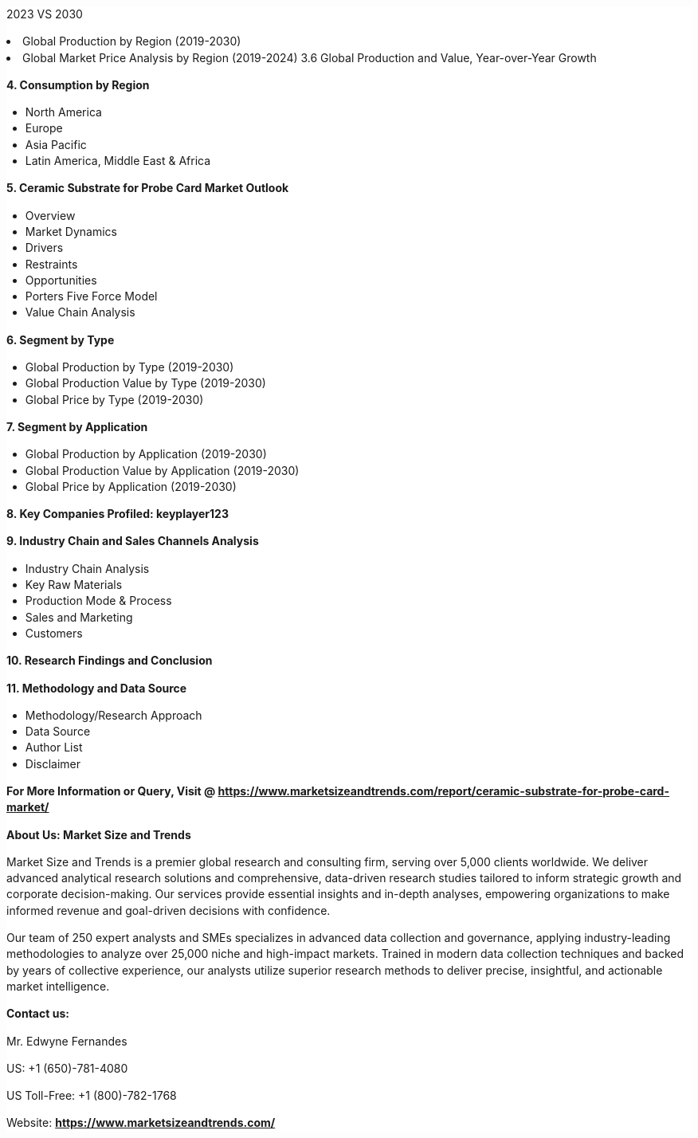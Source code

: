 2023 VS 2030</li><li>Global Production by Region (2019-2030)</li><li>Global Market Price Analysis by Region (2019-2024) 3.6 Global Production and Value, Year-over-Year Growth</li></ul><p><strong>4. Consumption by Region</strong></p><ul><li>North America</li><li>Europe</li><li>Asia Pacific</li><li>Latin America, Middle East &amp; Africa</li></ul><p><strong>5. Ceramic Substrate for Probe Card Market Outlook</strong></p><ul><li>Overview</li><li>Market Dynamics</li><li>Drivers</li><li>Restraints</li><li>Opportunities</li><li>Porters Five Force Model</li><li>Value Chain Analysis&nbsp;</li></ul><p><strong>6. Segment by Type</strong></p><ul><li>Global Production by Type (2019-2030)</li><li>Global Production Value by Type (2019-2030)</li><li>Global Price by Type (2019-2030)</li></ul><p><strong>7. Segment by Application</strong></p><ul><li>Global Production by Application (2019-2030)</li><li>Global Production Value by Application (2019-2030)</li><li>Global Price by Application (2019-2030)</li></ul><p><strong>8. Key Companies Profiled: keyplayer123</strong></p><p><strong>9. Industry Chain and Sales Channels Analysis</strong></p><ul><li>Industry Chain Analysis</li><li>Key Raw Materials</li><li>Production Mode &amp; Process</li><li>Sales and Marketing</li><li>Customers</li></ul><p><strong>10. Research Findings and Conclusion</strong></p><p><strong>11. Methodology and Data Source</strong></p><ul><li>Methodology/Research Approach</li><li>Data Source</li><li>Author List</li><li>Disclaimer</li></ul></p><p><strong>For More Information or Query, Visit @ <a href="https://www.marketsizeandtrends.com/report/ceramic-substrate-for-probe-card-market/">https://www.marketsizeandtrends.com/report/ceramic-substrate-for-probe-card-market/</a></strong></p><p><strong>About Us: Market Size and Trends</strong></p><p>Market Size and Trends is a premier global research and consulting firm, serving over 5,000 clients worldwide. We deliver advanced analytical research solutions and comprehensive, data-driven research studies tailored to inform strategic growth and corporate decision-making. Our services provide essential insights and in-depth analyses, empowering organizations to make informed revenue and goal-driven decisions with confidence.</p><p>Our team of 250 expert analysts and SMEs specializes in advanced data collection and governance, applying industry-leading methodologies to analyze over 25,000 niche and high-impact markets. Trained in modern data collection techniques and backed by years of collective experience, our analysts utilize superior research methods to deliver precise, insightful, and actionable market intelligence.</p><p><strong>Contact us:</strong></p><p>Mr. Edwyne Fernandes</p><p>US: +1 (650)-781-4080</p><p>US Toll-Free: +1 (800)-782-1768</p><p>Website: <strong><a href="https://www.marketsizeandtrends.com/">https://www.marketsizeandtrends.com/</a></strong></p>
